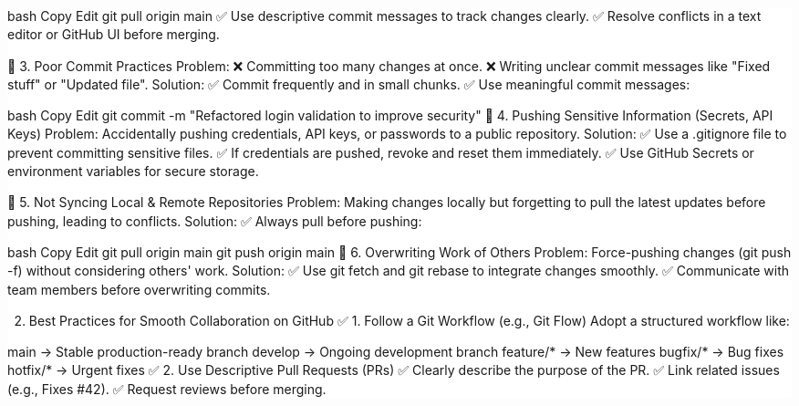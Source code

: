bash
Copy
Edit
git pull origin main
✅ Use descriptive commit messages to track changes clearly.
✅ Resolve conflicts in a text editor or GitHub UI before merging.

🛑 3. Poor Commit Practices
Problem:
❌ Committing too many changes at once.
❌ Writing unclear commit messages like "Fixed stuff" or "Updated file".
Solution:
✅ Commit frequently and in small chunks.
✅ Use meaningful commit messages:

bash
Copy
Edit
git commit -m "Refactored login validation to improve security"
🛑 4. Pushing Sensitive Information (Secrets, API Keys)
Problem: Accidentally pushing credentials, API keys, or passwords to a public repository.
Solution:
✅ Use a .gitignore file to prevent committing sensitive files.
✅ If credentials are pushed, revoke and reset them immediately.
✅ Use GitHub Secrets or environment variables for secure storage.

🛑 5. Not Syncing Local & Remote Repositories
Problem: Making changes locally but forgetting to pull the latest updates before pushing, leading to conflicts.
Solution:
✅ Always pull before pushing:

bash
Copy
Edit
git pull origin main
git push origin main
🛑 6. Overwriting Work of Others
Problem: Force-pushing changes (git push -f) without considering others' work.
Solution:
✅ Use git fetch and git rebase to integrate changes smoothly.
✅ Communicate with team members before overwriting commits.

2. Best Practices for Smooth Collaboration on GitHub
✅ 1. Follow a Git Workflow (e.g., Git Flow)
Adopt a structured workflow like:

main → Stable production-ready branch
develop → Ongoing development branch
feature/* → New features
bugfix/* → Bug fixes
hotfix/* → Urgent fixes
✅ 2. Use Descriptive Pull Requests (PRs)
✅ Clearly describe the purpose of the PR.
✅ Link related issues (e.g., Fixes #42).
✅ Request reviews before merging.
